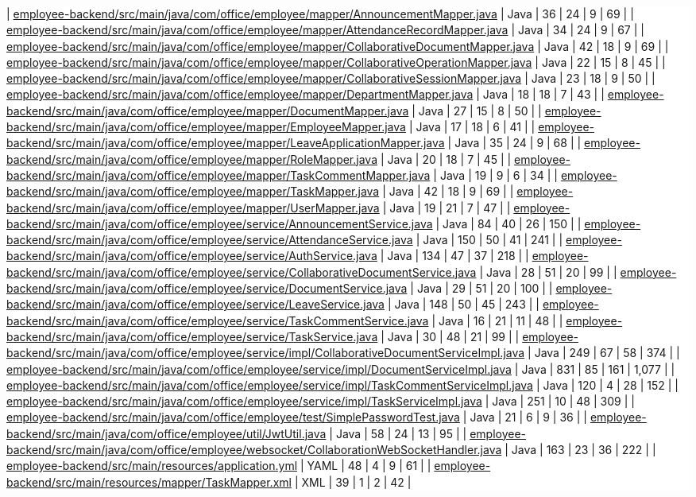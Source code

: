 | [employee-backend/src/main/java/com/office/employee/mapper/AnnouncementMapper.java](/employee-backend/src/main/java/com/office/employee/mapper/AnnouncementMapper.java) | Java | 36 | 24 | 9 | 69 |
| [employee-backend/src/main/java/com/office/employee/mapper/AttendanceRecordMapper.java](/employee-backend/src/main/java/com/office/employee/mapper/AttendanceRecordMapper.java) | Java | 34 | 24 | 9 | 67 |
| [employee-backend/src/main/java/com/office/employee/mapper/CollaborativeDocumentMapper.java](/employee-backend/src/main/java/com/office/employee/mapper/CollaborativeDocumentMapper.java) | Java | 42 | 18 | 9 | 69 |
| [employee-backend/src/main/java/com/office/employee/mapper/CollaborativeOperationMapper.java](/employee-backend/src/main/java/com/office/employee/mapper/CollaborativeOperationMapper.java) | Java | 22 | 15 | 8 | 45 |
| [employee-backend/src/main/java/com/office/employee/mapper/CollaborativeSessionMapper.java](/employee-backend/src/main/java/com/office/employee/mapper/CollaborativeSessionMapper.java) | Java | 23 | 18 | 9 | 50 |
| [employee-backend/src/main/java/com/office/employee/mapper/DepartmentMapper.java](/employee-backend/src/main/java/com/office/employee/mapper/DepartmentMapper.java) | Java | 18 | 18 | 7 | 43 |
| [employee-backend/src/main/java/com/office/employee/mapper/DocumentMapper.java](/employee-backend/src/main/java/com/office/employee/mapper/DocumentMapper.java) | Java | 27 | 15 | 8 | 50 |
| [employee-backend/src/main/java/com/office/employee/mapper/EmployeeMapper.java](/employee-backend/src/main/java/com/office/employee/mapper/EmployeeMapper.java) | Java | 17 | 18 | 6 | 41 |
| [employee-backend/src/main/java/com/office/employee/mapper/LeaveApplicationMapper.java](/employee-backend/src/main/java/com/office/employee/mapper/LeaveApplicationMapper.java) | Java | 35 | 24 | 9 | 68 |
| [employee-backend/src/main/java/com/office/employee/mapper/RoleMapper.java](/employee-backend/src/main/java/com/office/employee/mapper/RoleMapper.java) | Java | 20 | 18 | 7 | 45 |
| [employee-backend/src/main/java/com/office/employee/mapper/TaskCommentMapper.java](/employee-backend/src/main/java/com/office/employee/mapper/TaskCommentMapper.java) | Java | 19 | 9 | 6 | 34 |
| [employee-backend/src/main/java/com/office/employee/mapper/TaskMapper.java](/employee-backend/src/main/java/com/office/employee/mapper/TaskMapper.java) | Java | 42 | 18 | 9 | 69 |
| [employee-backend/src/main/java/com/office/employee/mapper/UserMapper.java](/employee-backend/src/main/java/com/office/employee/mapper/UserMapper.java) | Java | 19 | 21 | 7 | 47 |
| [employee-backend/src/main/java/com/office/employee/service/AnnouncementService.java](/employee-backend/src/main/java/com/office/employee/service/AnnouncementService.java) | Java | 84 | 40 | 26 | 150 |
| [employee-backend/src/main/java/com/office/employee/service/AttendanceService.java](/employee-backend/src/main/java/com/office/employee/service/AttendanceService.java) | Java | 150 | 50 | 41 | 241 |
| [employee-backend/src/main/java/com/office/employee/service/AuthService.java](/employee-backend/src/main/java/com/office/employee/service/AuthService.java) | Java | 134 | 47 | 37 | 218 |
| [employee-backend/src/main/java/com/office/employee/service/CollaborativeDocumentService.java](/employee-backend/src/main/java/com/office/employee/service/CollaborativeDocumentService.java) | Java | 28 | 51 | 20 | 99 |
| [employee-backend/src/main/java/com/office/employee/service/DocumentService.java](/employee-backend/src/main/java/com/office/employee/service/DocumentService.java) | Java | 29 | 51 | 20 | 100 |
| [employee-backend/src/main/java/com/office/employee/service/LeaveService.java](/employee-backend/src/main/java/com/office/employee/service/LeaveService.java) | Java | 148 | 50 | 45 | 243 |
| [employee-backend/src/main/java/com/office/employee/service/TaskCommentService.java](/employee-backend/src/main/java/com/office/employee/service/TaskCommentService.java) | Java | 16 | 21 | 11 | 48 |
| [employee-backend/src/main/java/com/office/employee/service/TaskService.java](/employee-backend/src/main/java/com/office/employee/service/TaskService.java) | Java | 30 | 48 | 21 | 99 |
| [employee-backend/src/main/java/com/office/employee/service/impl/CollaborativeDocumentServiceImpl.java](/employee-backend/src/main/java/com/office/employee/service/impl/CollaborativeDocumentServiceImpl.java) | Java | 249 | 67 | 58 | 374 |
| [employee-backend/src/main/java/com/office/employee/service/impl/DocumentServiceImpl.java](/employee-backend/src/main/java/com/office/employee/service/impl/DocumentServiceImpl.java) | Java | 831 | 85 | 161 | 1,077 |
| [employee-backend/src/main/java/com/office/employee/service/impl/TaskCommentServiceImpl.java](/employee-backend/src/main/java/com/office/employee/service/impl/TaskCommentServiceImpl.java) | Java | 120 | 4 | 28 | 152 |
| [employee-backend/src/main/java/com/office/employee/service/impl/TaskServiceImpl.java](/employee-backend/src/main/java/com/office/employee/service/impl/TaskServiceImpl.java) | Java | 251 | 10 | 48 | 309 |
| [employee-backend/src/main/java/com/office/employee/test/SimplePasswordTest.java](/employee-backend/src/main/java/com/office/employee/test/SimplePasswordTest.java) | Java | 21 | 6 | 9 | 36 |
| [employee-backend/src/main/java/com/office/employee/util/JwtUtil.java](/employee-backend/src/main/java/com/office/employee/util/JwtUtil.java) | Java | 58 | 24 | 13 | 95 |
| [employee-backend/src/main/java/com/office/employee/websocket/CollaborationWebSocketHandler.java](/employee-backend/src/main/java/com/office/employee/websocket/CollaborationWebSocketHandler.java) | Java | 163 | 23 | 36 | 222 |
| [employee-backend/src/main/resources/application.yml](/employee-backend/src/main/resources/application.yml) | YAML | 48 | 4 | 9 | 61 |
| [employee-backend/src/main/resources/mapper/TaskMapper.xml](/employee-backend/src/main/resources/mapper/TaskMapper.xml) | XML | 39 | 1 | 2 | 42 |